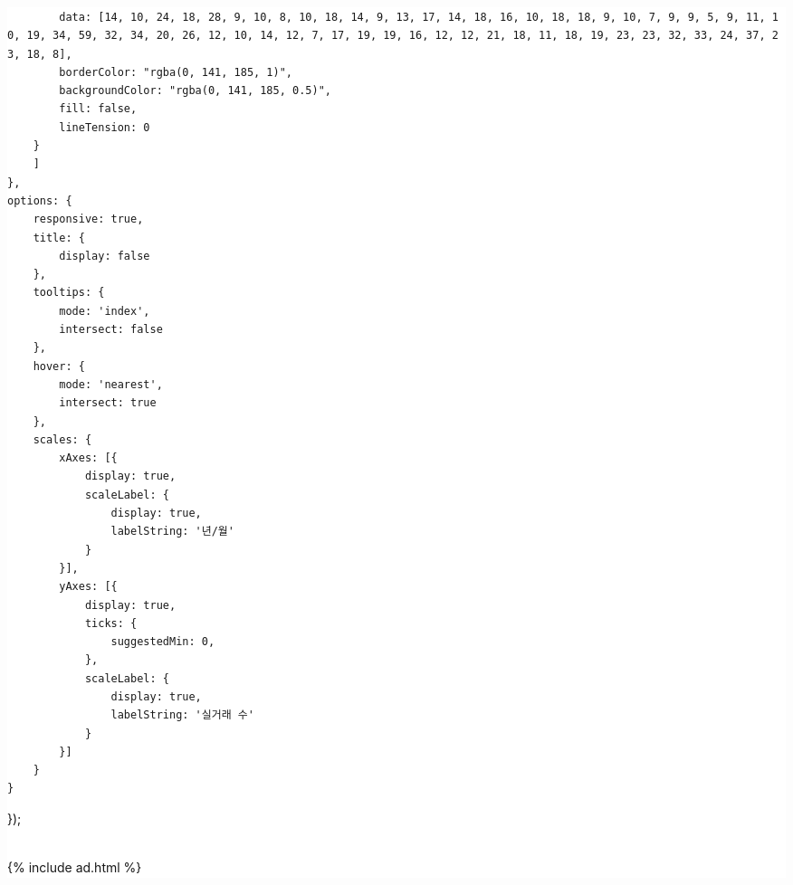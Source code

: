             data: [14, 10, 24, 18, 28, 9, 10, 8, 10, 18, 14, 9, 13, 17, 14, 18, 16, 10, 18, 18, 9, 10, 7, 9, 9, 5, 9, 11, 10, 19, 34, 59, 32, 34, 20, 26, 12, 10, 14, 12, 7, 17, 19, 19, 16, 12, 12, 21, 18, 11, 18, 19, 23, 23, 32, 33, 24, 37, 23, 18, 8],
            borderColor: "rgba(0, 141, 185, 1)",
            backgroundColor: "rgba(0, 141, 185, 0.5)",
            fill: false,
            lineTension: 0
        }
        ]
    },
    options: {
        responsive: true,
        title: {
            display: false
        },
        tooltips: {
            mode: 'index',
            intersect: false
        },
        hover: {
            mode: 'nearest',
            intersect: true
        },
        scales: {
            xAxes: [{
                display: true,
                scaleLabel: {
                    display: true,
                    labelString: '년/월'
                }
            }],
            yAxes: [{
                display: true,
                ticks: {
                    suggestedMin: 0,
                },
                scaleLabel: {
                    display: true,
                    labelString: '실거래 수'
                }
            }]
        }
    }
});

</script>


<br>
{% include ad.html %}
<br>

